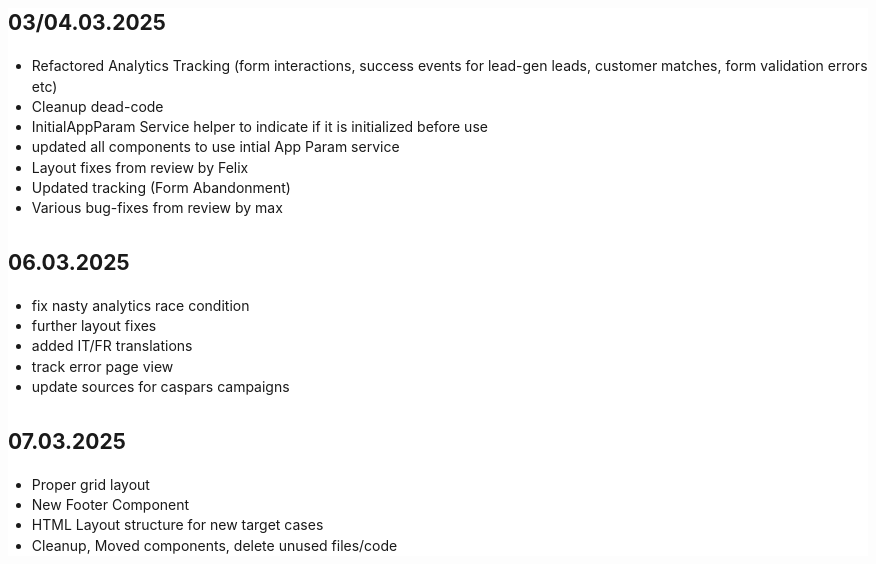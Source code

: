 ## 03/04.03.2025
- Refactored Analytics Tracking (form interactions, success events for lead-gen leads, customer matches, form validation errors etc)
- Cleanup dead-code
- InitialAppParam Service helper to indicate if it is initialized before use
- updated all components to use intial App Param service
- Layout fixes from review by Felix
- Updated tracking (Form Abandonment)
- Various bug-fixes from review by max

## 06.03.2025
- fix nasty analytics race condition
- further layout fixes
- added IT/FR translations
- track error page view
- update sources for caspars campaigns

## 07.03.2025
- Proper grid layout
- New Footer Component
- HTML Layout structure for new target cases
- Cleanup, Moved components, delete unused files/code
